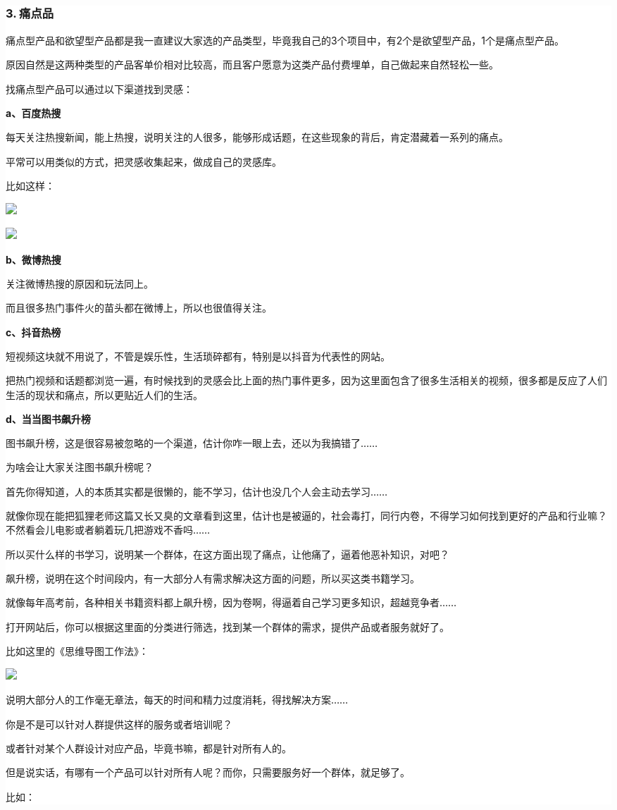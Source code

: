 ### 3\. 痛点品

痛点型产品和欲望型产品都是我一直建议大家选的产品类型，毕竟我自己的3个项目中，有2个是欲望型产品，1个是痛点型产品。

原因自然是这两种类型的产品客单价相对比较高，而且客户愿意为这类产品付费埋单，自己做起来自然轻松一些。

找痛点型产品可以通过以下渠道找到灵感：

**a、百度热搜**

每天关注热搜新闻，能上热搜，说明关注的人很多，能够形成话题，在这些现象的背后，肯定潜藏着一系列的痛点。

平常可以用类似的方式，把灵感收集起来，做成自己的灵感库。

比如这样：

![](https://image.woshipm.com/wp-files/2023/02/v03AABCyCw1l0kr5BAE2.png)

![](https://image.woshipm.com/wp-files/2023/02/Fq2B4jb27k8WqboHkdj6.png)

**b、微博热搜**

关注微博热搜的原因和玩法同上。

而且很多热门事件火的苗头都在微博上，所以也很值得关注。

**c、抖音热榜**

短视频这块就不用说了，不管是娱乐性，生活琐碎都有，特别是以抖音为代表性的网站。

把热门视频和话题都浏览一遍，有时候找到的灵感会比上面的热门事件更多，因为这里面包含了很多生活相关的视频，很多都是反应了人们生活的现状和痛点，所以更贴近人们的生活。

**d、当当图书飙升榜**

图书飙升榜，这是很容易被忽略的一个渠道，估计你咋一眼上去，还以为我搞错了……

为啥会让大家关注图书飙升榜呢？

首先你得知道，人的本质其实都是很懒的，能不学习，估计也没几个人会主动去学习……

就像你现在能把狐狸老师这篇又长又臭的文章看到这里，估计也是被逼的，社会毒打，同行内卷，不得学习如何找到更好的产品和行业嘛？不然看会儿电影或者躺着玩几把游戏不香吗……

所以买什么样的书学习，说明某一个群体，在这方面出现了痛点，让他痛了，逼着他恶补知识，对吧？

飙升榜，说明在这个时间段内，有一大部分人有需求解决这方面的问题，所以买这类书籍学习。

就像每年高考前，各种相关书籍资料都上飙升榜，因为卷啊，得逼着自己学习更多知识，超越竞争者……

打开网站后，你可以根据这里面的分类进行筛选，找到某一个群体的需求，提供产品或者服务就好了。

比如这里的《思维导图工作法》：

![](https://image.woshipm.com/wp-files/2023/02/wmrxOZdPQfouhhV5Qapt.png)

说明大部分人的工作毫无章法，每天的时间和精力过度消耗，得找解决方案……

你是不是可以针对人群提供这样的服务或者培训呢？

或者针对某个人群设计对应产品，毕竟书嘛，都是针对所有人的。

但是说实话，有哪有一个产品可以针对所有人呢？而你，只需要服务好一个群体，就足够了。

比如：
